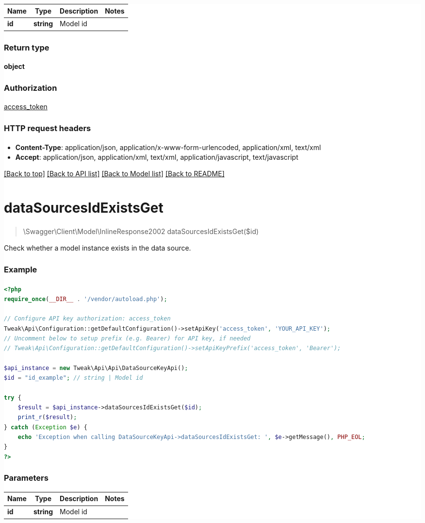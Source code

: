 Name | Type | Description  | Notes
------------- | ------------- | ------------- | -------------
 **id** | **string**| Model id |

### Return type

**object**

### Authorization

[access_token](../../README.md#access_token)

### HTTP request headers

 - **Content-Type**: application/json, application/x-www-form-urlencoded, application/xml, text/xml
 - **Accept**: application/json, application/xml, text/xml, application/javascript, text/javascript

[[Back to top]](#) [[Back to API list]](../../README.md#documentation-for-api-endpoints) [[Back to Model list]](../../README.md#documentation-for-models) [[Back to README]](../../README.md)

# **dataSourcesIdExistsGet**
> \Swagger\Client\Model\InlineResponse2002 dataSourcesIdExistsGet($id)

Check whether a model instance exists in the data source.

### Example
```php
<?php
require_once(__DIR__ . '/vendor/autoload.php');

// Configure API key authorization: access_token
Tweak\Api\Configuration::getDefaultConfiguration()->setApiKey('access_token', 'YOUR_API_KEY');
// Uncomment below to setup prefix (e.g. Bearer) for API key, if needed
// Tweak\Api\Configuration::getDefaultConfiguration()->setApiKeyPrefix('access_token', 'Bearer');

$api_instance = new Tweak\Api\Api\DataSourceKeyApi();
$id = "id_example"; // string | Model id

try {
    $result = $api_instance->dataSourcesIdExistsGet($id);
    print_r($result);
} catch (Exception $e) {
    echo 'Exception when calling DataSourceKeyApi->dataSourcesIdExistsGet: ', $e->getMessage(), PHP_EOL;
}
?>
```

### Parameters

Name | Type | Description  | Notes
------------- | ------------- | ------------- | -------------
 **id** | **string**| Model id |
